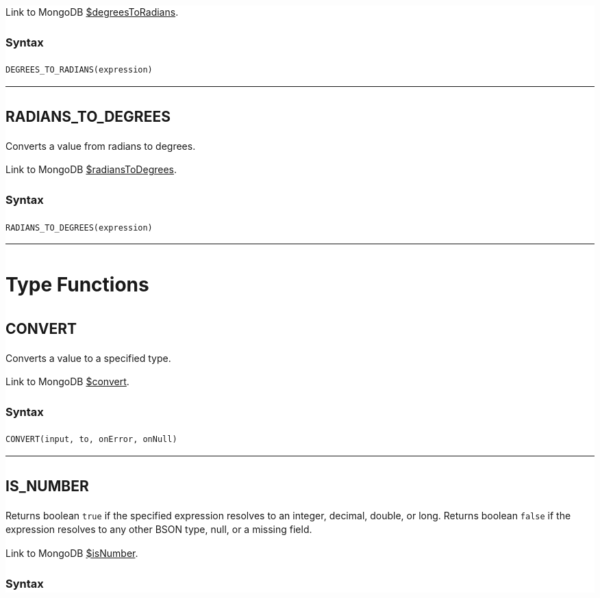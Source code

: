 Link to MongoDB [$degreesToRadians](https://docs.mongodb.com/manual/reference/operator/aggregation/degreesToRadians).

### Syntax

```EasyMQL
DEGREES_TO_RADIANS(expression)
```

----

## RADIANS_TO_DEGREES

Converts a value from radians to degrees.

Link to MongoDB [$radiansToDegrees](https://docs.mongodb.com/manual/reference/operator/aggregation/radiansToDegrees).

### Syntax

```EasyMQL
RADIANS_TO_DEGREES(expression)
```

----

# Type Functions

## CONVERT

Converts a value to a specified type.

Link to MongoDB [$convert](https://docs.mongodb.com/manual/reference/operator/aggregation/convert).

### Syntax

```EasyMQL
CONVERT(input, to, onError, onNull)
```

----

## IS_NUMBER

Returns boolean `true` if the specified expression resolves to an integer, decimal, double, or long.
Returns boolean `false` if the expression resolves to any other BSON type, null, or a missing field.

Link to MongoDB [$isNumber](https://docs.mongodb.com/manual/reference/operator/aggregation/isNumber).

### Syntax
